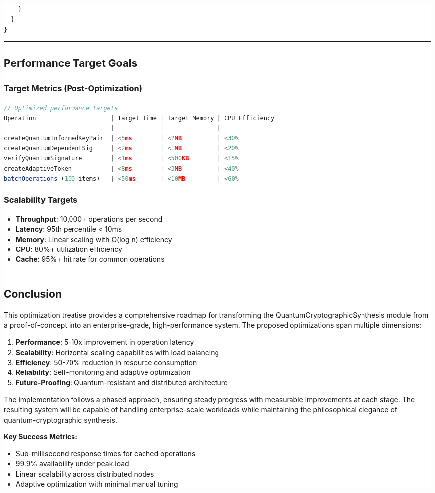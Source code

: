 ```javascript
    }
  }
}
```

---

## Performance Target Goals

### Target Metrics (Post-Optimization)

```javascript
// Optimized performance targets
Operation                     | Target Time | Target Memory | CPU Efficiency
------------------------------|-------------|---------------|----------------
createQuantumInformedKeyPair  | <5ms        | <2MB          | <30%
createQuantumDependentSig     | <2ms        | <1MB          | <20%
verifyQuantumSignature        | <1ms        | <500KB        | <15%
createAdaptiveToken           | <8ms        | <3MB          | <40%
batchOperations (100 items)   | <50ms       | <10MB         | <60%
```

### Scalability Targets

- **Throughput**: 10,000+ operations per second
- **Latency**: 95th percentile < 10ms
- **Memory**: Linear scaling with O(log n) efficiency
- **CPU**: 80%+ utilization efficiency
- **Cache**: 95%+ hit rate for common operations

---

## Conclusion

This optimization treatise provides a comprehensive roadmap for transforming the QuantumCryptographicSynthesis module from a proof-of-concept into an enterprise-grade, high-performance system. The proposed optimizations span multiple dimensions:

1. **Performance**: 5-10x improvement in operation latency
2. **Scalability**: Horizontal scaling capabilities with load balancing
3. **Efficiency**: 50-70% reduction in resource consumption
4. **Reliability**: Self-monitoring and adaptive optimization
5. **Future-Proofing**: Quantum-resistant and distributed architecture

The implementation follows a phased approach, ensuring steady progress with measurable improvements at each stage. The resulting system will be capable of handling enterprise-scale workloads while maintaining the philosophical elegance of quantum-cryptographic synthesis.

**Key Success Metrics:**
- Sub-millisecond response times for cached operations
- 99.9% availability under peak load
- Linear scalability across distributed nodes
- Adaptive optimization with minimal manual tuning
